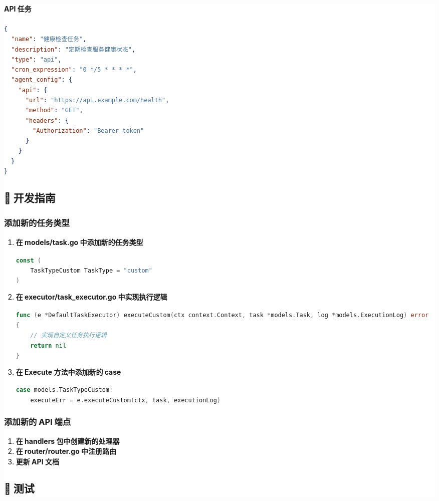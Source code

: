 #### API 任务
```json
{
  "name": "健康检查任务",
  "description": "定期检查服务健康状态",
  "type": "api",
  "cron_expression": "0 */5 * * * *",
  "agent_config": {
    "api": {
      "url": "https://api.example.com/health",
      "method": "GET",
      "headers": {
        "Authorization": "Bearer token"
      }
    }
  }
}
```

## 🔧 开发指南

### 添加新的任务类型

1. **在 models/task.go 中添加新的任务类型**
   ```go
   const (
       TaskTypeCustom TaskType = "custom"
   )
   ```

2. **在 executor/task_executor.go 中实现执行逻辑**
   ```go
   func (e *DefaultTaskExecutor) executeCustom(ctx context.Context, task *models.Task, log *models.ExecutionLog) error {
       // 实现自定义任务执行逻辑
       return nil
   }
   ```

3. **在 Execute 方法中添加新的 case**
   ```go
   case models.TaskTypeCustom:
       executeErr = e.executeCustom(ctx, task, executionLog)
   ```

### 添加新的 API 端点

1. **在 handlers 包中创建新的处理器**
2. **在 router/router.go 中注册路由**
3. **更新 API 文档**

## 🧪 测试
